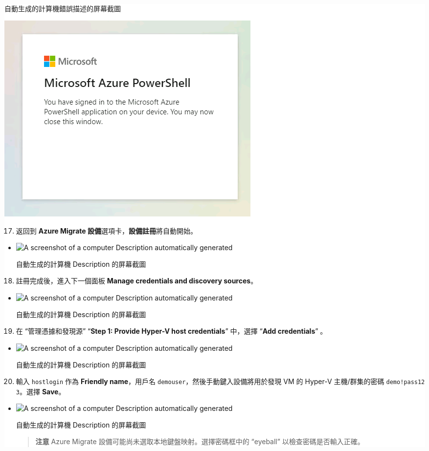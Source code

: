   自動生成的計算機錯誤描述的屏幕截圖

  ![](./media/image56.png)

17. 返回到 **Azure Migrate 設備**選項卡，**設備註冊**將自動開始。

- ![A screenshot of a computer Description automatically
  generated](./media/image57.png)

  自動生成的計算機 Description 的屏幕截圖

18. 註冊完成後，進入下一個面板 **Manage credentials and discovery
    sources**。

- ![A screenshot of a computer Description automatically
  generated](./media/image58.png)

  自動生成的計算機 Description 的屏幕截圖

19. 在 “管理憑據和發現源” “**Step 1: Provide Hyper-V host credentials**”
    中，選擇 “**Add credentials**” 。

- ![A screenshot of a computer Description automatically
  generated](./media/image59.png)

  自動生成的計算機 Description 的屏幕截圖

20. 輸入 `hostlogin` 作為 **Friendly name**，用戶名
    `demouser`，然後手動鍵入設備將用於發現 VM 的 Hyper-V 主機/群集的密碼
    `demo!pass123`。選擇 **Save**。

- ![A screenshot of a computer Description automatically
  generated](./media/image60.png)

  自動生成的計算機 Description 的屏幕截圖

  > **注意** Azure Migrate 設備可能尚未選取本地鍵盤映射。選擇密碼框中的
  > “eyeball” 以檢查密碼是否輸入正確。
